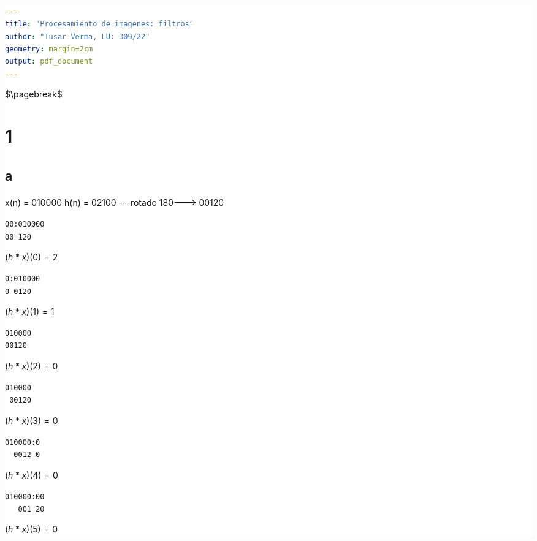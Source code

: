 ```yaml
---
title: "Procesamiento de imagenes: filtros"
author: "Tusar Verma, LU: 309/22"
geometry: margin=2cm
output: pdf_document
---
```




$\pagebreak$

# 1
## a

x(n) = 010000
h(n) = 02100 ---rotado 180---> 00120

```
00:010000
00 120
```

$(h*x)(0)= 2$ 

```
0:010000
0 0120
```
$(h*x)(1)= 1$ 

```
010000
00120
```
$(h*x)(2)= 0$ 

```
010000
 00120
```

$(h*x)(3)= 0$ 

```
010000:0
  0012 0
```

$(h*x)(4)= 0$ 

```
010000:00
   001 20

```
$(h*x)(5)= 0$ 
